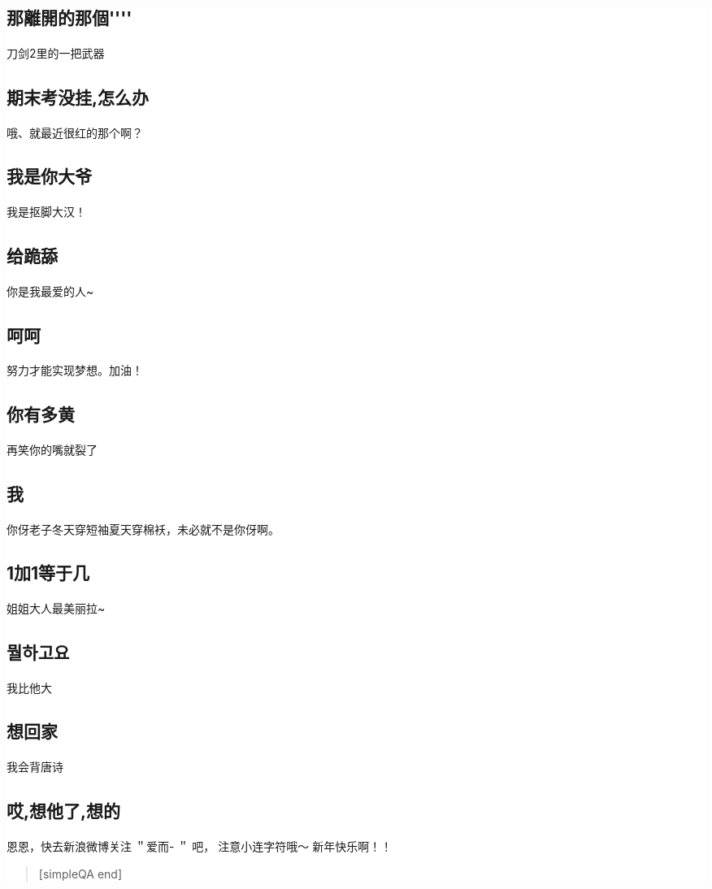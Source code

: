 ## 那離開的那個''''
刀剑2里的一把武器

## 期末考没挂,怎么办
哦、就最近很红的那个啊？

## 我是你大爷
我是抠脚大汉！

## 给跪舔
你是我最爱的人~

## 呵呵
努力才能实现梦想。加油！

## 你有多黄
再笑你的嘴就裂了

## 我
你伢老子冬天穿短袖夏天穿棉袄，未必就不是你伢啊。

## 1加1等于几
姐姐大人最美丽拉~

## 뭘하고요
我比他大

## 想回家
我会背唐诗

## 哎,想他了,想的
恩恩，快去新浪微博关注  ＂爱而- ＂ 吧， 注意小连字符哦～
新年快乐啊！！

> [simpleQA end]
